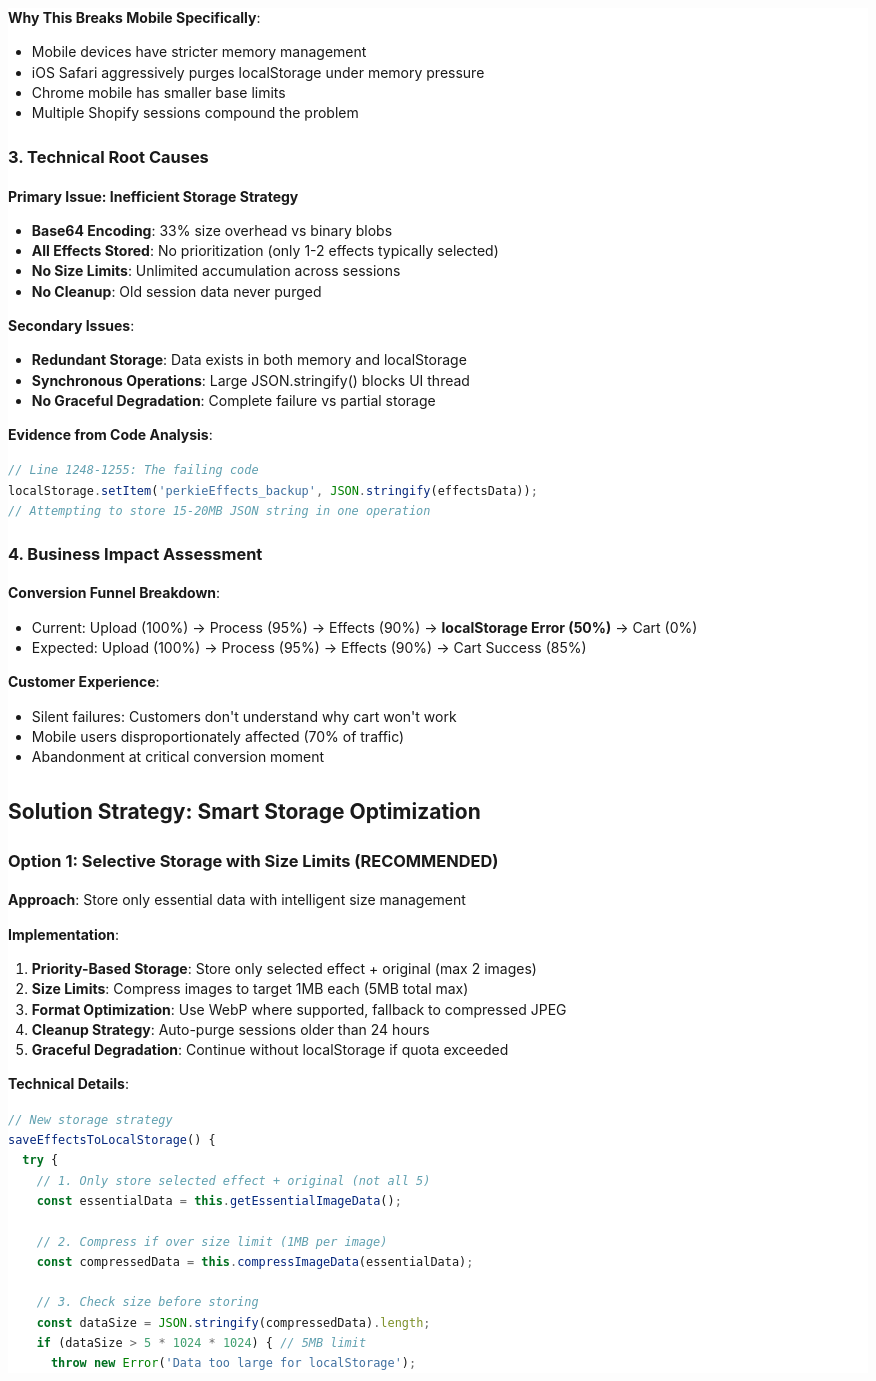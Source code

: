 **Why This Breaks Mobile Specifically**:
- Mobile devices have stricter memory management
- iOS Safari aggressively purges localStorage under memory pressure
- Chrome mobile has smaller base limits
- Multiple Shopify sessions compound the problem

### 3. Technical Root Causes

**Primary Issue: Inefficient Storage Strategy**
- **Base64 Encoding**: 33% size overhead vs binary blobs
- **All Effects Stored**: No prioritization (only 1-2 effects typically selected)
- **No Size Limits**: Unlimited accumulation across sessions
- **No Cleanup**: Old session data never purged

**Secondary Issues**:
- **Redundant Storage**: Data exists in both memory and localStorage
- **Synchronous Operations**: Large JSON.stringify() blocks UI thread
- **No Graceful Degradation**: Complete failure vs partial storage

**Evidence from Code Analysis**:
```javascript
// Line 1248-1255: The failing code
localStorage.setItem('perkieEffects_backup', JSON.stringify(effectsData));
// Attempting to store 15-20MB JSON string in one operation
```

### 4. Business Impact Assessment

**Conversion Funnel Breakdown**:
- Current: Upload (100%) → Process (95%) → Effects (90%) → **localStorage Error (50%)** → Cart (0%)
- Expected: Upload (100%) → Process (95%) → Effects (90%) → Cart Success (85%)

**Customer Experience**:
- Silent failures: Customers don't understand why cart won't work
- Mobile users disproportionately affected (70% of traffic)
- Abandonment at critical conversion moment

## Solution Strategy: Smart Storage Optimization

### Option 1: Selective Storage with Size Limits (RECOMMENDED)

**Approach**: Store only essential data with intelligent size management

**Implementation**:
1. **Priority-Based Storage**: Store only selected effect + original (max 2 images)
2. **Size Limits**: Compress images to target 1MB each (5MB total max)
3. **Format Optimization**: Use WebP where supported, fallback to compressed JPEG
4. **Cleanup Strategy**: Auto-purge sessions older than 24 hours
5. **Graceful Degradation**: Continue without localStorage if quota exceeded

**Technical Details**:
```javascript
// New storage strategy
saveEffectsToLocalStorage() {
  try {
    // 1. Only store selected effect + original (not all 5)
    const essentialData = this.getEssentialImageData();
    
    // 2. Compress if over size limit (1MB per image)
    const compressedData = this.compressImageData(essentialData);
    
    // 3. Check size before storing
    const dataSize = JSON.stringify(compressedData).length;
    if (dataSize > 5 * 1024 * 1024) { // 5MB limit
      throw new Error('Data too large for localStorage');
```
